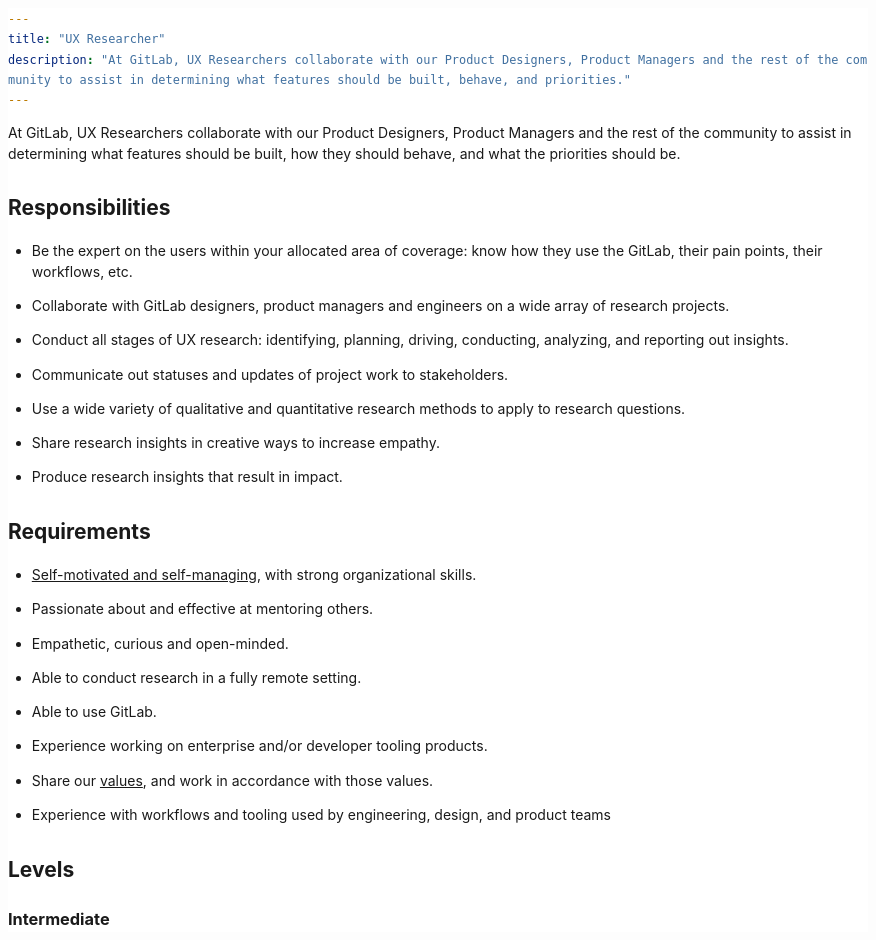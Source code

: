 ```yaml
---
title: "UX Researcher"
description: "At GitLab, UX Researchers collaborate with our Product Designers, Product Managers and the rest of the community to assist in determining what features should be built, behave, and priorities."
---
```


At GitLab, UX Researchers collaborate with our Product Designers, Product Managers and the rest of the community to assist in determining what features should be built, how they should behave, and what the priorities should be.

## Responsibilities

- Be the expert on the users within your allocated area of coverage: know how they use the GitLab, their pain points, their workflows, etc.

- Collaborate with GitLab designers, product managers and engineers on a wide array of research projects.

- Conduct all stages of UX research: identifying, planning, driving, conducting, analyzing, and reporting out insights.

- Communicate out statuses and updates of project work to stakeholders.

- Use a wide variety of qualitative and quantitative research methods to apply to research questions.

- Share research insights in creative ways to increase empathy.
- Produce research insights that result in impact.

## Requirements


- [Self-motivated and self-managing](https://about.gitlab.com/handbook/values/#efficiency), with strong organizational skills.

- Passionate about and effective at mentoring others.


- Empathetic, curious and open-minded.

- Able to conduct research in a fully remote setting.

- Able to use GitLab.
- Experience working on enterprise and/or developer tooling products.
- Share our [values](https://about.gitlab.com/handbook/values/), and work in accordance with those values.

- Experience with workflows and tooling used by engineering, design, and product teams

## Levels

### Intermediate
